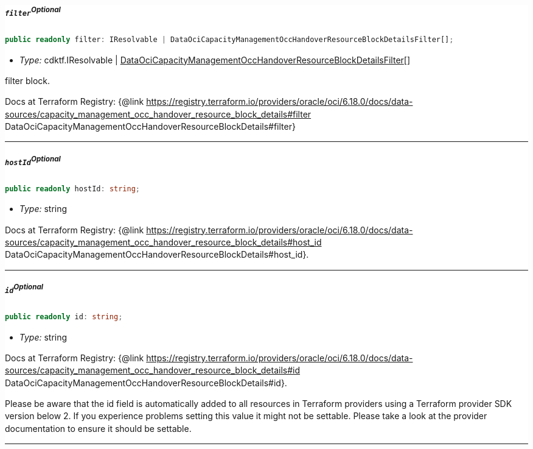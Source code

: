 
##### `filter`<sup>Optional</sup> <a name="filter" id="rhizo-co-terraform-provider-oci.dataOciCapacityManagementOccHandoverResourceBlockDetails.DataOciCapacityManagementOccHandoverResourceBlockDetailsConfig.property.filter"></a>

```typescript
public readonly filter: IResolvable | DataOciCapacityManagementOccHandoverResourceBlockDetailsFilter[];
```

- *Type:* cdktf.IResolvable | <a href="#rhizo-co-terraform-provider-oci.dataOciCapacityManagementOccHandoverResourceBlockDetails.DataOciCapacityManagementOccHandoverResourceBlockDetailsFilter">DataOciCapacityManagementOccHandoverResourceBlockDetailsFilter</a>[]

filter block.

Docs at Terraform Registry: {@link https://registry.terraform.io/providers/oracle/oci/6.18.0/docs/data-sources/capacity_management_occ_handover_resource_block_details#filter DataOciCapacityManagementOccHandoverResourceBlockDetails#filter}

---

##### `hostId`<sup>Optional</sup> <a name="hostId" id="rhizo-co-terraform-provider-oci.dataOciCapacityManagementOccHandoverResourceBlockDetails.DataOciCapacityManagementOccHandoverResourceBlockDetailsConfig.property.hostId"></a>

```typescript
public readonly hostId: string;
```

- *Type:* string

Docs at Terraform Registry: {@link https://registry.terraform.io/providers/oracle/oci/6.18.0/docs/data-sources/capacity_management_occ_handover_resource_block_details#host_id DataOciCapacityManagementOccHandoverResourceBlockDetails#host_id}.

---

##### `id`<sup>Optional</sup> <a name="id" id="rhizo-co-terraform-provider-oci.dataOciCapacityManagementOccHandoverResourceBlockDetails.DataOciCapacityManagementOccHandoverResourceBlockDetailsConfig.property.id"></a>

```typescript
public readonly id: string;
```

- *Type:* string

Docs at Terraform Registry: {@link https://registry.terraform.io/providers/oracle/oci/6.18.0/docs/data-sources/capacity_management_occ_handover_resource_block_details#id DataOciCapacityManagementOccHandoverResourceBlockDetails#id}.

Please be aware that the id field is automatically added to all resources in Terraform providers using a Terraform provider SDK version below 2.
If you experience problems setting this value it might not be settable. Please take a look at the provider documentation to ensure it should be settable.

---